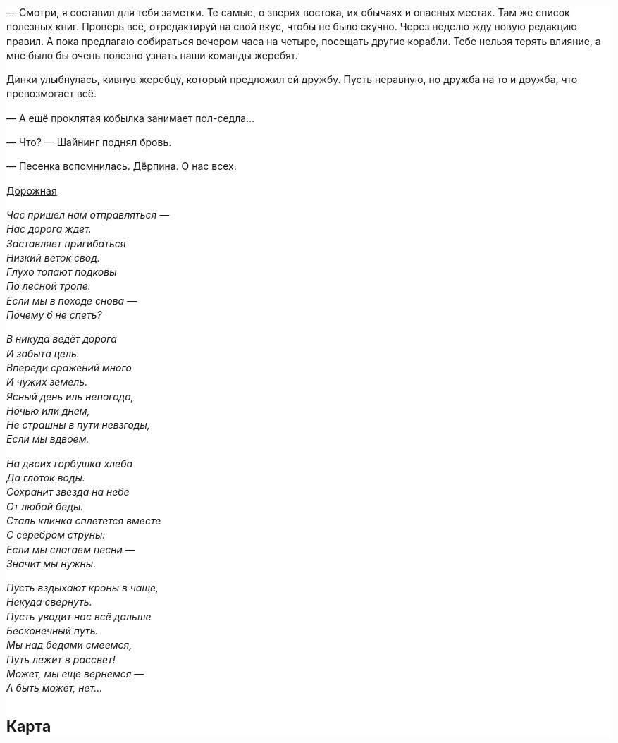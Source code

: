 — Смотри, я составил для тебя заметки. Те самые, о зверях востока, их обычаях и опасных местах. Там же список полезных книг. Проверь всё, отредактируй на свой вкус, чтобы не было скучно. Через неделю жду новую редакцию правил. А пока предлагаю собираться вечером часа на четыре, посещать другие корабли. Тебе нельзя терять влияние, а мне было бы очень полезно узнать наши команды жеребят.

Динки улыбнулась, кивнув жеребцу, который предложил ей дружбу. Пусть неравную, но дружба на то и дружба, что превозмогает всё.

— А ещё проклятая кобылка занимает пол-седла…

— Что? — Шайнинг поднял бровь.

— Песенка вспомнилась. Дёрпина. О нас всех.

[Дорожная](http://tem-collection.narod.ru/3-Different/8-diff/diff-03-Dorozhnaja.mp3)  

<span align="center"><em>
Час пришел нам отправляться —  
Нас дорога ждет.  
Заставляет пригибаться  
Низкий веток свод.  
Глухо топают подковы  
По лесной тропе.  
Если мы в походе снова —  
Почему б не спеть?  

В никуда ведёт дорога  
И забыта цель.  
Впереди сражений много  
И чужих земель.  
Ясный день иль непогода,  
Ночью или днем,  
Не страшны в пути невзгоды,  
Если мы вдвоем.  

На двоих горбушка хлеба  
Да глоток воды.  
Сохранит звезда на небе  
От любой беды.  
Сталь клинка сплетется вместе  
С серебром струны:  
Если мы слагаем песни —  
Значит мы нужны.  

Пусть вздыхают кроны в чаще,  
Некуда свернуть.  
Пусть уводит нас всё дальше  
Бесконечный путь.  
Мы над бедами смеемся,  
Путь лежит в рассвет!  
Может, мы еще вернемся —  
А быть может, нет…  
</em></span>

## Карта
